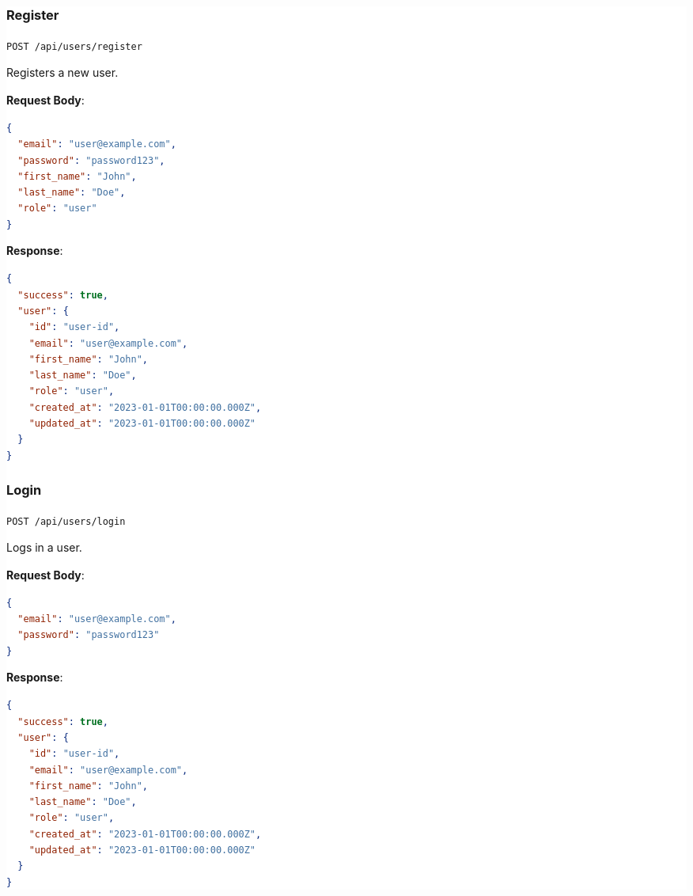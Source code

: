 ### Register

```
POST /api/users/register
```

Registers a new user.

**Request Body**:
```json
{
  "email": "user@example.com",
  "password": "password123",
  "first_name": "John",
  "last_name": "Doe",
  "role": "user"
}
```

**Response**:
```json
{
  "success": true,
  "user": {
    "id": "user-id",
    "email": "user@example.com",
    "first_name": "John",
    "last_name": "Doe",
    "role": "user",
    "created_at": "2023-01-01T00:00:00.000Z",
    "updated_at": "2023-01-01T00:00:00.000Z"
  }
}
```

### Login

```
POST /api/users/login
```

Logs in a user.

**Request Body**:
```json
{
  "email": "user@example.com",
  "password": "password123"
}
```

**Response**:
```json
{
  "success": true,
  "user": {
    "id": "user-id",
    "email": "user@example.com",
    "first_name": "John",
    "last_name": "Doe",
    "role": "user",
    "created_at": "2023-01-01T00:00:00.000Z",
    "updated_at": "2023-01-01T00:00:00.000Z"
  }
}
```
